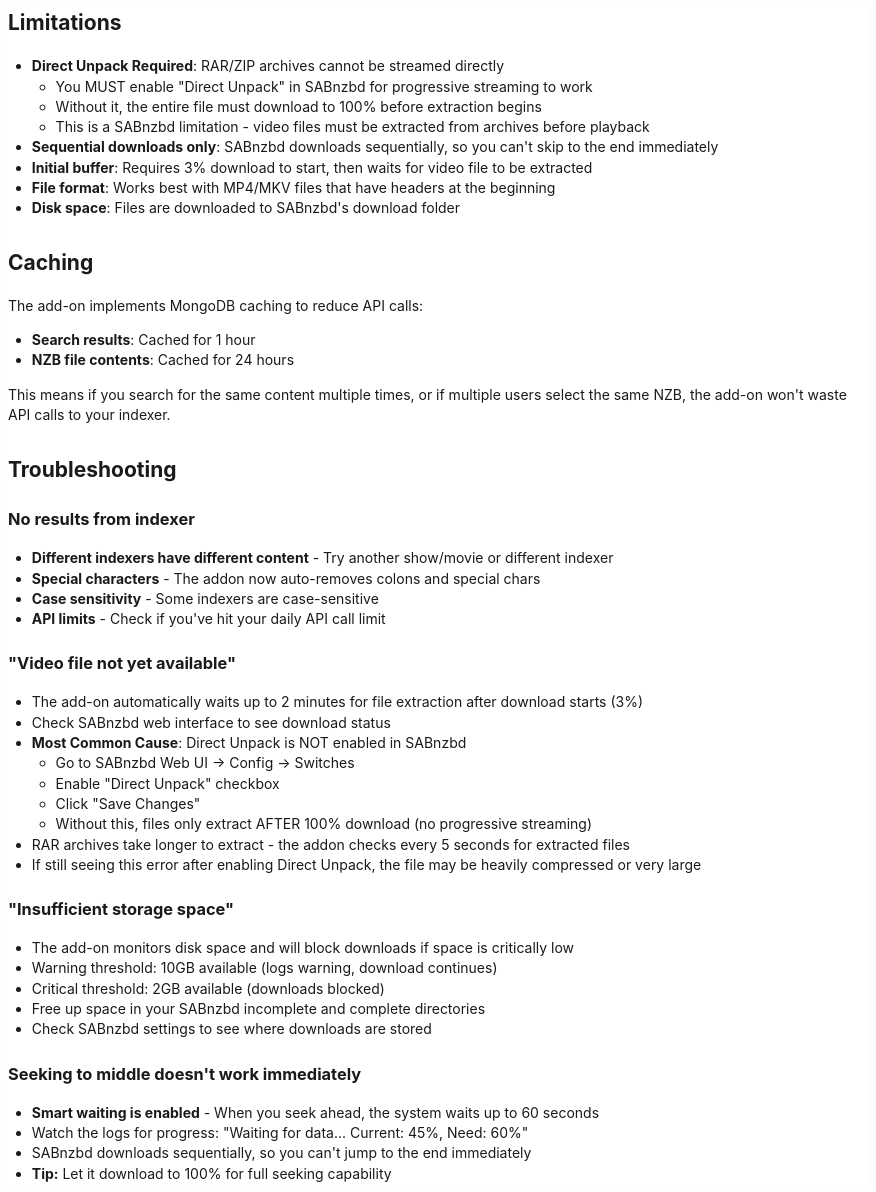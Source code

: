 ## Limitations

- **Direct Unpack Required**: RAR/ZIP archives cannot be streamed directly
  - You MUST enable "Direct Unpack" in SABnzbd for progressive streaming to work
  - Without it, the entire file must download to 100% before extraction begins
  - This is a SABnzbd limitation - video files must be extracted from archives before playback
- **Sequential downloads only**: SABnzbd downloads sequentially, so you can't skip to the end immediately
- **Initial buffer**: Requires 3% download to start, then waits for video file to be extracted
- **File format**: Works best with MP4/MKV files that have headers at the beginning
- **Disk space**: Files are downloaded to SABnzbd's download folder

## Caching

The add-on implements MongoDB caching to reduce API calls:
- **Search results**: Cached for 1 hour
- **NZB file contents**: Cached for 24 hours

This means if you search for the same content multiple times, or if multiple users select the same NZB, the add-on won't waste API calls to your indexer.

## Troubleshooting

### No results from indexer
- **Different indexers have different content** - Try another show/movie or different indexer
- **Special characters** - The addon now auto-removes colons and special chars
- **Case sensitivity** - Some indexers are case-sensitive
- **API limits** - Check if you've hit your daily API call limit

### "Video file not yet available"
- The add-on automatically waits up to 2 minutes for file extraction after download starts (3%)
- Check SABnzbd web interface to see download status
- **Most Common Cause**: Direct Unpack is NOT enabled in SABnzbd
  - Go to SABnzbd Web UI → Config → Switches
  - Enable "Direct Unpack" checkbox
  - Click "Save Changes"
  - Without this, files only extract AFTER 100% download (no progressive streaming)
- RAR archives take longer to extract - the addon checks every 5 seconds for extracted files
- If still seeing this error after enabling Direct Unpack, the file may be heavily compressed or very large

### "Insufficient storage space"
- The add-on monitors disk space and will block downloads if space is critically low
- Warning threshold: 10GB available (logs warning, download continues)
- Critical threshold: 2GB available (downloads blocked)
- Free up space in your SABnzbd incomplete and complete directories
- Check SABnzbd settings to see where downloads are stored

### Seeking to middle doesn't work immediately
- **Smart waiting is enabled** - When you seek ahead, the system waits up to 60 seconds
- Watch the logs for progress: "Waiting for data... Current: 45%, Need: 60%"
- SABnzbd downloads sequentially, so you can't jump to the end immediately
- **Tip:** Let it download to 100% for full seeking capability
